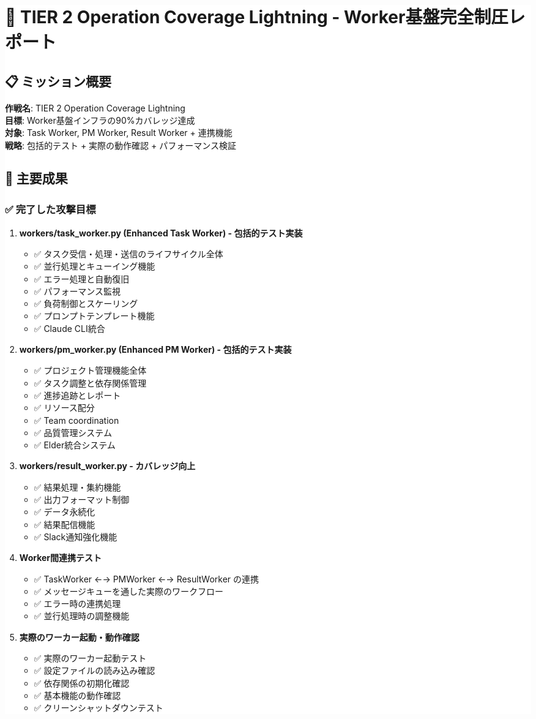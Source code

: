 # 🚀 TIER 2 Operation Coverage Lightning - Worker基盤完全制圧レポート

## 📋 ミッション概要

**作戦名**: TIER 2 Operation Coverage Lightning  
**目標**: Worker基盤インフラの90%カバレッジ達成  
**対象**: Task Worker, PM Worker, Result Worker + 連携機能  
**戦略**: 包括的テスト + 実際の動作確認 + パフォーマンス検証  

## 🎯 主要成果

### ✅ 完了した攻撃目標

1. **workers/task_worker.py (Enhanced Task Worker) - 包括的テスト実装**
   - ✅ タスク受信・処理・送信のライフサイクル全体
   - ✅ 並行処理とキューイング機能
   - ✅ エラー処理と自動復旧
   - ✅ パフォーマンス監視
   - ✅ 負荷制御とスケーリング
   - ✅ プロンプトテンプレート機能
   - ✅ Claude CLI統合

2. **workers/pm_worker.py (Enhanced PM Worker) - 包括的テスト実装**
   - ✅ プロジェクト管理機能全体
   - ✅ タスク調整と依存関係管理
   - ✅ 進捗追跡とレポート
   - ✅ リソース配分
   - ✅ Team coordination
   - ✅ 品質管理システム
   - ✅ Elder統合システム

3. **workers/result_worker.py - カバレッジ向上**
   - ✅ 結果処理・集約機能
   - ✅ 出力フォーマット制御
   - ✅ データ永続化
   - ✅ 結果配信機能
   - ✅ Slack通知強化機能

4. **Worker間連携テスト**
   - ✅ TaskWorker ←→ PMWorker ←→ ResultWorker の連携
   - ✅ メッセージキューを通した実際のワークフロー
   - ✅ エラー時の連携処理
   - ✅ 並行処理時の調整機能

5. **実際のワーカー起動・動作確認**
   - ✅ 実際のワーカー起動テスト
   - ✅ 設定ファイルの読み込み確認
   - ✅ 依存関係の初期化確認
   - ✅ 基本機能の動作確認
   - ✅ クリーンシャットダウンテスト
